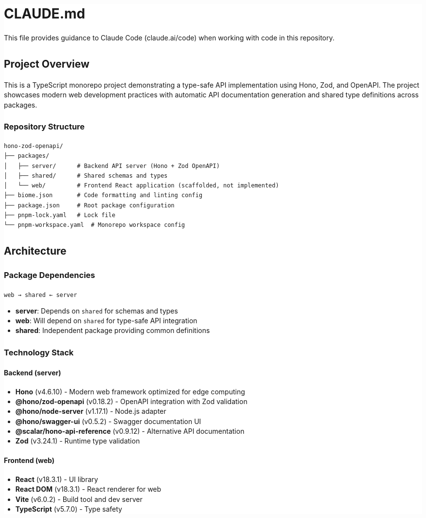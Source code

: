 # CLAUDE.md

This file provides guidance to Claude Code (claude.ai/code) when working with code in this repository.

## Project Overview

This is a TypeScript monorepo project demonstrating a type-safe API implementation using Hono, Zod, and OpenAPI. The project showcases modern web development practices with automatic API documentation generation and shared type definitions across packages.

### Repository Structure

```
hono-zod-openapi/
├── packages/
│   ├── server/      # Backend API server (Hono + Zod OpenAPI)
│   ├── shared/      # Shared schemas and types
│   └── web/         # Frontend React application (scaffolded, not implemented)
├── biome.json       # Code formatting and linting config
├── package.json     # Root package configuration
├── pnpm-lock.yaml   # Lock file
└── pnpm-workspace.yaml  # Monorepo workspace config
```

## Architecture

### Package Dependencies

```
web → shared ← server
```

- **server**: Depends on `shared` for schemas and types
- **web**: Will depend on `shared` for type-safe API integration
- **shared**: Independent package providing common definitions

### Technology Stack

#### Backend (server)
- **Hono** (v4.6.10) - Modern web framework optimized for edge computing
- **@hono/zod-openapi** (v0.18.2) - OpenAPI integration with Zod validation
- **@hono/node-server** (v1.17.1) - Node.js adapter
- **@hono/swagger-ui** (v0.5.2) - Swagger documentation UI
- **@scalar/hono-api-reference** (v0.9.12) - Alternative API documentation
- **Zod** (v3.24.1) - Runtime type validation

#### Frontend (web)
- **React** (v18.3.1) - UI library
- **React DOM** (v18.3.1) - React renderer for web
- **Vite** (v6.0.2) - Build tool and dev server
- **TypeScript** (v5.7.0) - Type safety
